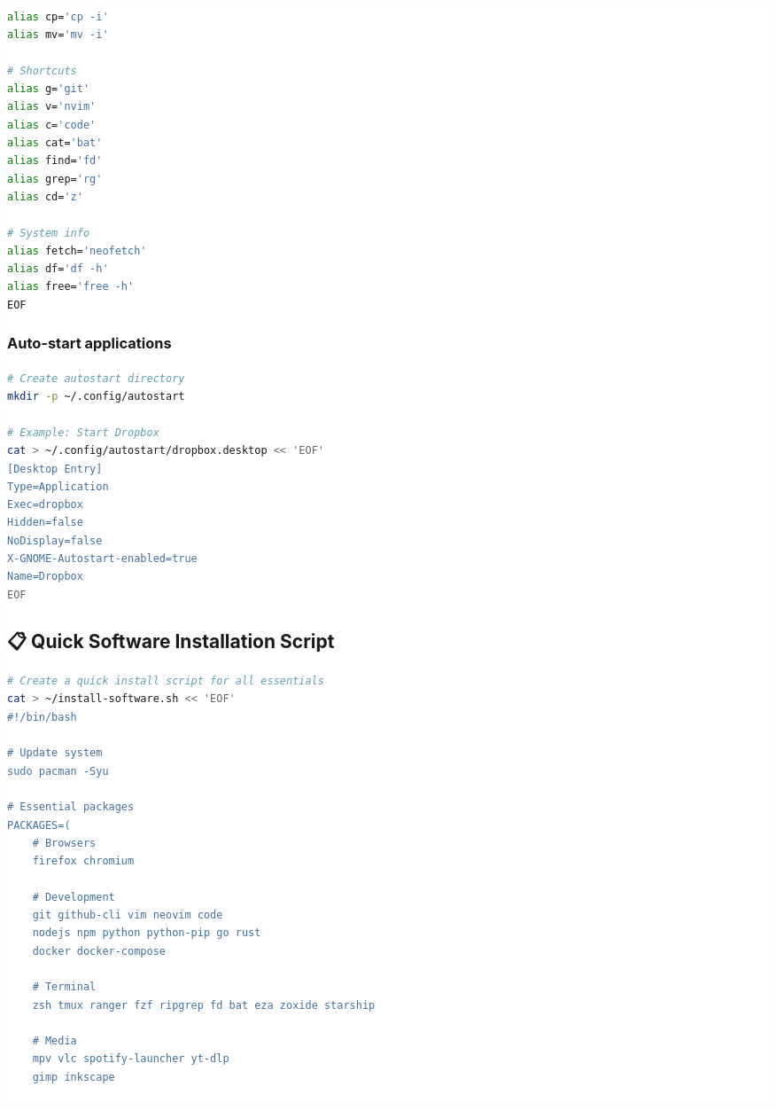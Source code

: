 ```bash
alias cp='cp -i'
alias mv='mv -i'

# Shortcuts
alias g='git'
alias v='nvim'
alias c='code'
alias cat='bat'
alias find='fd'
alias grep='rg'
alias cd='z'

# System info
alias fetch='neofetch'
alias df='df -h'
alias free='free -h'
EOF
```

### Auto-start applications
```bash
# Create autostart directory
mkdir -p ~/.config/autostart

# Example: Start Dropbox
cat > ~/.config/autostart/dropbox.desktop << 'EOF'
[Desktop Entry]
Type=Application
Exec=dropbox
Hidden=false
NoDisplay=false
X-GNOME-Autostart-enabled=true
Name=Dropbox
EOF
```

## 📋 Quick Software Installation Script

```bash
# Create a quick install script for all essentials
cat > ~/install-software.sh << 'EOF'
#!/bin/bash

# Update system
sudo pacman -Syu

# Essential packages
PACKAGES=(
    # Browsers
    firefox chromium
    
    # Development
    git github-cli vim neovim code
    nodejs npm python python-pip go rust
    docker docker-compose
    
    # Terminal
    zsh tmux ranger fzf ripgrep fd bat eza zoxide starship
    
    # Media
    mpv vlc spotify-launcher yt-dlp
    gimp inkscape
    
```